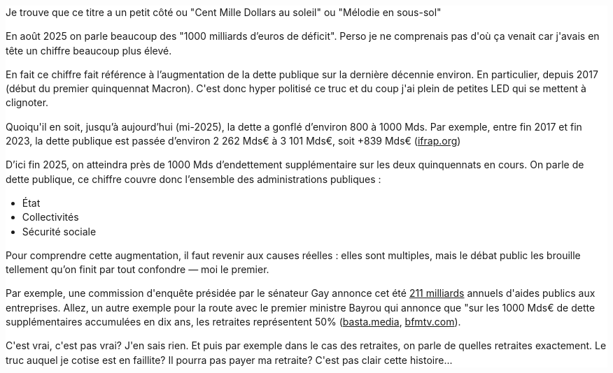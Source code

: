 Je trouve que ce titre a un petit côté ou "Cent Mille Dollars au soleil" ou "Mélodie en sous-sol"

<div align="center">
<iframe width="560" height="315" src="https://www.youtube.com/embed/ja2b9vvQLhQ?si=wcleRJO4pgCqjfD0" title="YouTube video player" frameborder="0" allow="accelerometer; autoplay; clipboard-write; encrypted-media; gyroscope; picture-in-picture; web-share" referrerpolicy="strict-origin-when-cross-origin" allowfullscreen></iframe>
</div>


En août 2025 on parle beaucoup des "1000 milliards d’euros de déficit". Perso je ne comprenais pas d'où ça venait car j'avais en tête un chiffre beaucoup plus élevé.

En fait ce chiffre fait référence à l’augmentation de la dette publique sur la dernière décennie environ. En particulier, depuis 2017 (début du premier quinquennat Macron). C'est donc hyper politisé ce truc et du coup j'ai plein de petites LED qui se mettent à clignoter.

Quoiqu'il en soit, jusqu’à aujourd’hui (mi-2025), la dette a gonflé d’environ 800 à 1000 Mds. Par exemple, entre fin 2017 et fin 2023, la dette publique est passée d’environ 2 262 Mds€ à 3 101 Mds€, soit +839 Mds€ ([ifrap.org](https://www.ifrap.org/budget-et-fiscalite/les-crises-successives-sont-responsables-de-26-de-la-dette-francaise-accumulee-depuis-2017#:~:text=Entre%202017%20et%202023%2C%20la,pour%20environ%2080%20milliards%20d%E2%80%99euros))



D’ici fin 2025, on atteindra près de 1000 Mds d’endettement supplémentaire sur les deux quinquennats en cours. On parle de dette publique, ce chiffre couvre donc l’ensemble des administrations publiques :

* État
* Collectivités
* Sécurité sociale





Pour comprendre cette augmentation, il faut revenir aux causes réelles : elles sont multiples, mais le débat public les brouille tellement qu’on finit par tout confondre — moi le premier.

Par exemple, une commission d'enquête présidée par le sénateur Gay annonce cet été [211 milliards](https://www.publicsenat.fr/actualites/economie/un-cout-annuel-de-211-milliards-deuros-la-commission-denquete-du-senat-sur-les-aides-publiques-aux-entreprises-reclame-un-choc-de-transparence) annuels d'aides publics aux entreprises. Allez, un autre exemple pour la route avec le premier ministre Bayrou qui annonce que "sur les 1000 Mds€ de dette supplémentaires accumulées en dix ans, les retraites représentent 50% ([basta.media](https://basta.media/selon-bayrou-la-dette-publique-serait-due-au-financement-des-retraites-c-est-faux#:~:text=%C2%AB%C2%A0Sur%20les%20plus%20de%201000,rien%C2%A0%C2%BB%2C%20souffle%20l%E2%80%99%C3%A9conomiste%20Micha%C3%ABl%20Zemmour), [bfmtv.com](https://www.bfmtv.com/economie/economie-social/finances-publiques/francais-bayrou-s-en-prend-aux-boomers-les-retraites-beneficient-ils-d-un-traitement-privilegie_AV-202508280516.html#:~:text=%3E%20Mais%20,a%20expliqu%C3%A9%20l%27%C3%A9lu)).


C'est vrai, c'est pas vrai? J'en sais rien. Et puis par exemple dans le cas des retraites, on parle de quelles retraites exactement. Le truc auquel je cotise est en faillite? Il pourra pas payer ma retraite? C'est pas clair cette histoire...




